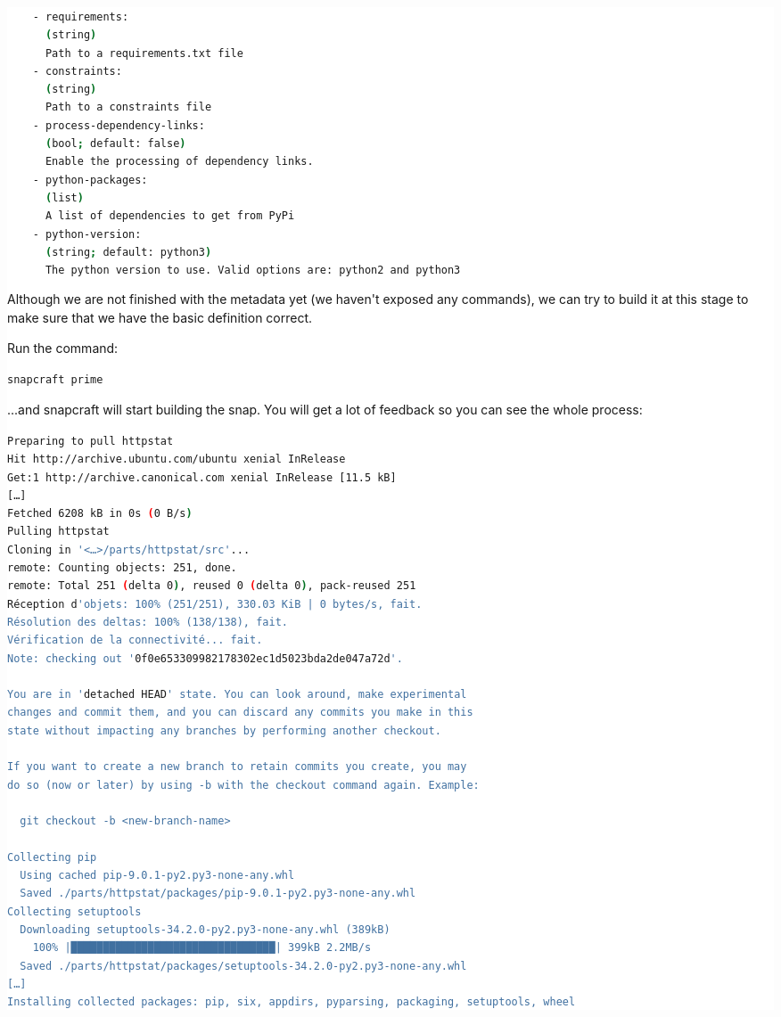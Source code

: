```bash
    - requirements:
      (string)
      Path to a requirements.txt file
    - constraints:
      (string)
      Path to a constraints file
    - process-dependency-links:
      (bool; default: false)
      Enable the processing of dependency links.
    - python-packages:
      (list)
      A list of dependencies to get from PyPi
    - python-version:
      (string; default: python3)
      The python version to use. Valid options are: python2 and python3
```

Although we are not finished with the metadata yet (we haven't exposed any commands), we can try to build it at this stage to make sure that we have the basic definition correct.

Run the command:

```bash
snapcraft prime
```

...and snapcraft will start building the snap. You will get a lot of feedback so you can see the whole process:

```bash
Preparing to pull httpstat                                              
Hit http://archive.ubuntu.com/ubuntu xenial InRelease                                                      
Get:1 http://archive.canonical.com xenial InRelease [11.5 kB]                                              
[…]
Fetched 6208 kB in 0s (0 B/s)                                                                              
Pulling httpstat
Cloning in '<…>/parts/httpstat/src'...
remote: Counting objects: 251, done.
remote: Total 251 (delta 0), reused 0 (delta 0), pack-reused 251
Réception d'objets: 100% (251/251), 330.03 KiB | 0 bytes/s, fait.
Résolution des deltas: 100% (138/138), fait.
Vérification de la connectivité... fait.
Note: checking out '0f0e653309982178302ec1d5023bda2de047a72d'.

You are in 'detached HEAD' state. You can look around, make experimental
changes and commit them, and you can discard any commits you make in this
state without impacting any branches by performing another checkout.

If you want to create a new branch to retain commits you create, you may
do so (now or later) by using -b with the checkout command again. Example:

  git checkout -b <new-branch-name>

Collecting pip
  Using cached pip-9.0.1-py2.py3-none-any.whl
  Saved ./parts/httpstat/packages/pip-9.0.1-py2.py3-none-any.whl
Collecting setuptools
  Downloading setuptools-34.2.0-py2.py3-none-any.whl (389kB)
    100% |████████████████████████████████| 399kB 2.2MB/s
  Saved ./parts/httpstat/packages/setuptools-34.2.0-py2.py3-none-any.whl
[…]
Installing collected packages: pip, six, appdirs, pyparsing, packaging, setuptools, wheel
```

[httpstat]: https://github.com/reorx/httpstat
[https://www.ubuntu.com]: https://www.ubuntu.com
[basic snap usage]: https://tutorials.ubuntu.com/tutorial/basic-snap-usage
[create your first snap]: https://tutorials.ubuntu.com/tutorial/create-first-snap
[here]: https://github.com/ubuntu/snap-tutorials-code/tree/master/snap-python-app/step3
[this]: https://github.com/ubuntu/snap-tutorials-code/tree/master/snap-python-app/final
[snapcraft forum]: https://forum.snapcraft.io/
[python plugin reference]: https://snapcraft.io/docs/reference/plugins/python
[Common source]: https://snapcraft.io/docs/reference/plugins/source
[Snapcraft.io user interface documentation]: http://snapcraft.io/docs/core/interfaces
[interface reference]: http://snapcraft.io/docs/reference/interfaces
[debugging a snap]: http://snapcraft.io/docs/build-snaps/debugging
[Snapcraft syntax reference]: http://snapcraft.io/docs/build-snaps/syntax
[contact us and the broader community]: http://snapcraft.io/community/
[build a nodejs service]: https://tutorials.ubuntu.com/tutorial/build-a-nodejs-service#0